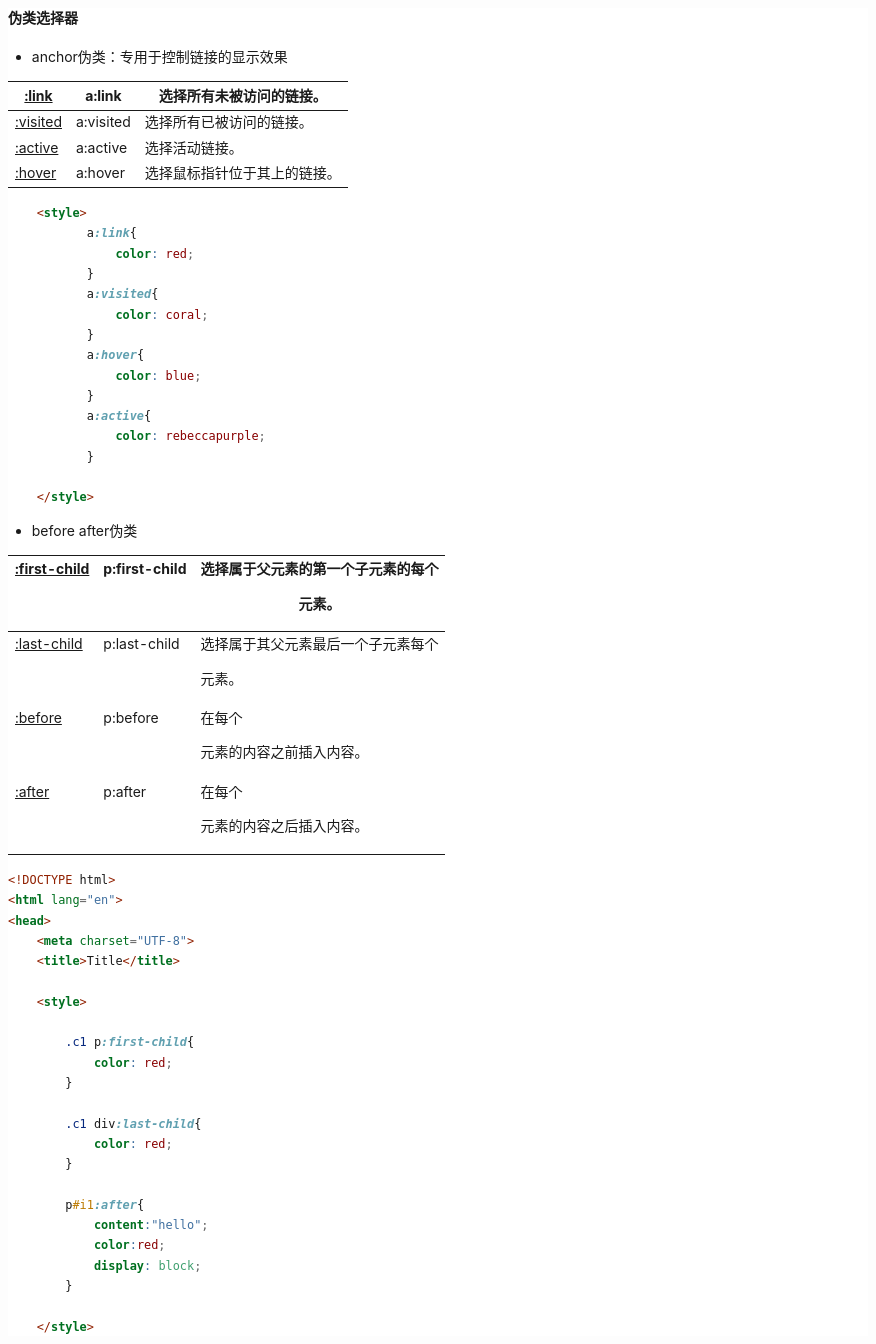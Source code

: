 
#### 伪类选择器

* anchor伪类：专用于控制链接的显示效果

| [:link](https://www.w3school.com.cn/cssref/selector_link.asp) | a:link    | 选择所有未被访问的链接。     |
| ------------------------------------------------------------ | --------- | ---------------------------- |
| [:visited](https://www.w3school.com.cn/cssref/selector_visited.asp) | a:visited | 选择所有已被访问的链接。     |
| [:active](https://www.w3school.com.cn/cssref/selector_active.asp) | a:active  | 选择活动链接。               |
| [:hover](https://www.w3school.com.cn/cssref/selector_hover.asp) | a:hover   | 选择鼠标指针位于其上的链接。 |

```html
    <style>
           a:link{
               color: red;
           }
           a:visited{
               color: coral;
           }
           a:hover{
               color: blue;
           }
           a:active{
               color: rebeccapurple;
           }

    </style>

```

* before after伪类 

| [:first-child](https://www.w3school.com.cn/cssref/selector_first-child.asp) | p:first-child | 选择属于父元素的第一个子元素的每个 <p> 元素。 |
| ------------------------------------------------------------ | ------------- | --------------------------------------------- |
| [:last-child](https://www.w3school.com.cn/cssref/selector_last-child.asp) | p:last-child  | 选择属于其父元素最后一个子元素每个 <p> 元素。 |
| [:before](https://www.w3school.com.cn/cssref/selector_before.asp) | p:before      | 在每个 <p> 元素的内容之前插入内容。           |
| [:after](https://www.w3school.com.cn/cssref/selector_after.asp) | p:after       | 在每个 <p> 元素的内容之后插入内容。           |

```html
<!DOCTYPE html>
<html lang="en">
<head>
    <meta charset="UTF-8">
    <title>Title</title>

    <style>

        .c1 p:first-child{
            color: red;
        }

        .c1 div:last-child{
            color: red;
        }

        p#i1:after{
            content:"hello";
            color:red;
            display: block;
        }

    </style>

```